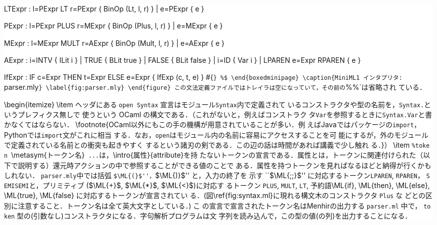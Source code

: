 LTExpr : 
    l=PExpr LT r=PExpr \{ BinOp (Lt, l, r) \}
  | e=PExpr \{ e \}

PExpr :
    l=PExpr PLUS r=MExpr \{ BinOp (Plus, l, r) \}
  | e=MExpr \{ e \}

MExpr : 
    l=MExpr MULT r=AExpr \{ BinOp (Mult, l, r) \}
  | e=AExpr \{ e \}

AExpr :
    i=INTV \{ ILit i \}
  | TRUE   \{ BLit true \}
  | FALSE  \{ BLit false \}
  | i=ID   \{ Var i \}
  | LPAREN e=Expr RPAREN \{ e \}

IfExpr :
    IF c=Expr THEN t=Expr ELSE e=Expr \{ IfExp (c, t, e) \}
#{`}
%$
  \end{boxedminipage}
  \caption{MiniML1 インタプリタ: `parser.mly`}
  \label{fig:parser.mly}
\end{figure}
この文法定義ファイルではトレイラは空になっていて，その前の`%%`は省略され
ている．

\begin{itemize}
\item ヘッダにある `open Syntax` 宣言はモジュール`Syntax`内で定義されて
      いるコンストラクタや型の名前を，`Syntax.`というプレフィクス無しで
      使うという OCaml の構文である．（これがないと，例えばコンストラク
      タ`Var`を参照するときに`Syntax.Var`と書かなくてはならない．
      \footnote{OCaml以外にもこの手の機構が用意されていることが多い．例
      えばJavaではパッケージの`import`，Pythonでは`import`文がこれに相当
      する．なお，`open`はモジュール内の名前に容易にアクセスすることを可
      能にするが，外のモジュールで定義されている名前との衝突も起きやすく
      するという諸刃の剣である．この辺の話は時間があれば講義で少し触れ
      る．}）
\item `%token `\metasym{トークン名}` ...`は，\intro{属性}{attribute}を持
      たないトークンの宣言である．属性とは，トークンに関連付けられた（以
      下で説明する）還元時アクションの中で参照することができる値のことで
      ある．属性を持つトークンを見ればなるほどと納得が行くかもしれない．
      `parser.mly`中では括弧 ``$\ML{(}$''，``$\ML{)}$'' と，入力の終了を
      示す ``$\ML{;;}$'' に対応するトークン`LPAREN`, `RPAREN`，
      `SEMISEMI`と，プリミティブ ($\ML{+}$, $\ML{*}$, $\ML{<}$)に対応す
      るトークン `PLUS`, `MULT`, `LT`, 予約語\ML{if}, \ML{then},
      \ML{else}, \ML{true}, \ML{false} に対応するトークンが宣言されてい
      る．(図\ref{fig:syntax.ml}に現れる構文木のコンストラクタ `Plus` な
      どとの区別に注意すること．トークン名は全て英大文字としている．) こ
      の宣言で宣言されたトークン名はMenhirの出力する `parser.ml` 中で，
      `token` 型の(引数なし)コンストラクタになる．字句解析プログラムは文
      字列を読み込んで，この型の値(の列)を出力することになる．
